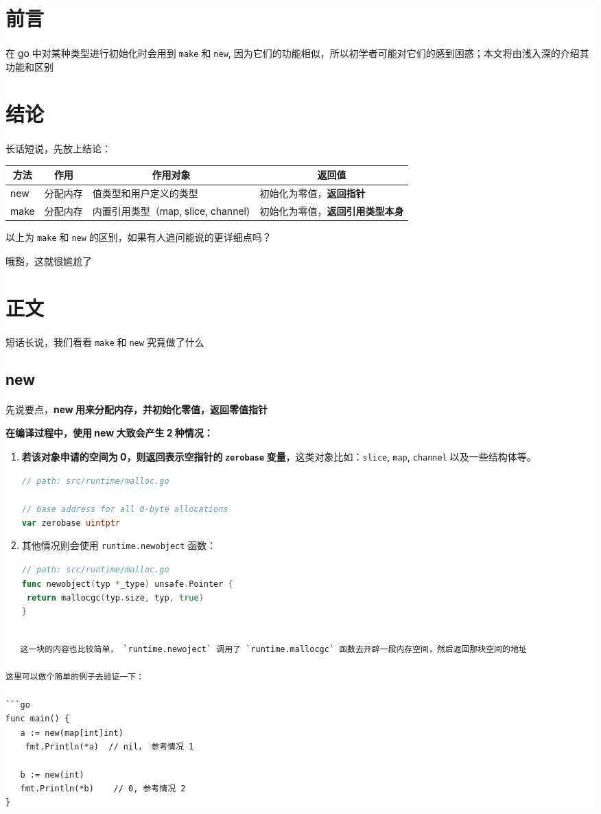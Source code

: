 # 前言

在 go 中对某种类型进行初始化时会用到 `make` 和 `new`, 因为它们的功能相似，所以初学者可能对它们的感到困惑；本文将由浅入深的介绍其功能和区别

# 结论

长话短说，先放上结论：

| 方法 | 作用     | 作用对象                           | 返回值                             |
| ---- | -------- | ---------------------------------- | ---------------------------------- |
| new  | 分配内存 | 值类型和用户定义的类型             | 初始化为零值，**返回指针**         |
| make | 分配内存 | 内置引用类型（map, slice, channel) | 初始化为零值，**返回引用类型本身** |



以上为 `make` 和 `new` 的区别，如果有人追问能说的更详细点吗？

哦豁，这就很尴尬了

# 正文

短话长说，我们看看 `make` 和 `new` 究竟做了什么

## new

先说要点，**new 用来分配内存，并初始化零值，返回零值指针**



**在编译过程中，使用 new 大致会产生 2 种情况：**

1. **若该对象申请的空间为 0，则返回表示空指针的 `zerobase` 变量**，这类对象比如：`slice`, `map`, `channel` 以及一些结构体等。

   ```go
   // path: src/runtime/malloc.go
   
   // base address for all 0-byte allocations
   var zerobase uintptr
   ```

2. 其他情况则会使用 `runtime.newobject` 函数：

   ```go
   // path: src/runtime/malloc.go
   func newobject(typ *_type) unsafe.Pointer {
   	return mallocgc(typ.size, typ, true)
   }
```
   
   这一块的内容也比较简单， `runtime.newoject` 调用了 `runtime.mallocgc` 函数去开辟一段内存空间，然后返回那块空间的地址

这里可以做个简单的例子去验证一下：

```go
func main() {
   a := new(map[int]int)
    fmt.Println(*a)  // nil， 参考情况 1

   b := new(int)
   fmt.Println(*b)    // 0, 参考情况 2
}
```
